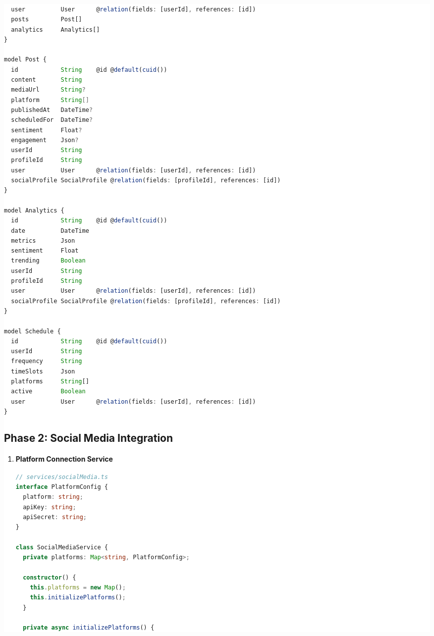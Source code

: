    ```typescript
     user          User      @relation(fields: [userId], references: [id])
     posts         Post[]
     analytics     Analytics[]
   }

   model Post {
     id            String    @id @default(cuid())
     content       String
     mediaUrl      String?
     platform      String[]
     publishedAt   DateTime?
     scheduledFor  DateTime?
     sentiment     Float?
     engagement    Json?
     userId        String
     profileId     String
     user          User      @relation(fields: [userId], references: [id])
     socialProfile SocialProfile @relation(fields: [profileId], references: [id])
   }

   model Analytics {
     id            String    @id @default(cuid())
     date          DateTime
     metrics       Json
     sentiment     Float
     trending      Boolean
     userId        String
     profileId     String
     user          User      @relation(fields: [userId], references: [id])
     socialProfile SocialProfile @relation(fields: [profileId], references: [id])
   }

   model Schedule {
     id            String    @id @default(cuid())
     userId        String
     frequency     String
     timeSlots     Json
     platforms     String[]
     active        Boolean
     user          User      @relation(fields: [userId], references: [id])
   }
   ```

## Phase 2: Social Media Integration

1. **Platform Connection Service**
   ```typescript
   // services/socialMedia.ts
   interface PlatformConfig {
     platform: string;
     apiKey: string;
     apiSecret: string;
   }

   class SocialMediaService {
     private platforms: Map<string, PlatformConfig>;

     constructor() {
       this.platforms = new Map();
       this.initializePlatforms();
     }

     private async initializePlatforms() {
   ```